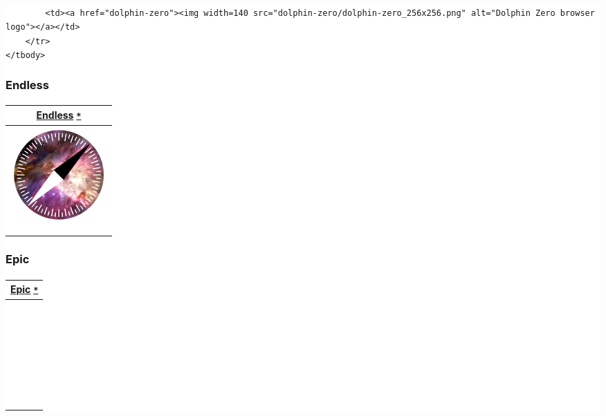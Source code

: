             <td><a href="dolphin-zero"><img width=140 src="dolphin-zero/dolphin-zero_256x256.png" alt="Dolphin Zero browser logo"></a></td>
        </tr>
    </tbody>
</table>

### Endless

<table>
    <thead>
        <tr>
            <th><a href="https://github.com/jcs/endless">Endless</a> <a href="#note"><code>*</code></a></th>
        </tr>
    </thead>
    <tbody>
        <tr height=160>
            <td><a href="endless"><img width=140 src="endless/endless_256x256.png" alt="Endless browser logo"></a></td>
        </tr>
    </tbody>
</table>

### Epic

<table>
    <thead>
        <tr>
            <th><a href="https://en.wikipedia.org/wiki/Epic_%28web_browser%29">Epic</a> <a href="#note"><code>*</code></a></th>
        </tr>
    </thead>
    <tbody>
        <tr height=160>